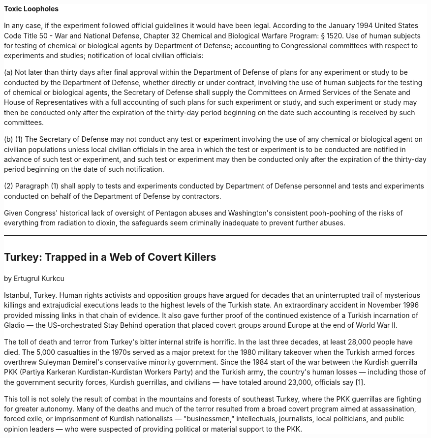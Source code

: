 **Toxic Loopholes**

In any case, if the experiment followed official guidelines it would have been legal. According to the January 1994 United States Code Title 50 - War and National Defense, Chapter 32 Chemical and Biological Warfare Program: § 1520. Use of human subjects for testing of chemical or biological agents by Department of Defense; accounting to Congressional committees with respect to experiments and studies; notification of local civilian officials:

(a) Not later than thirty days after final approval within the Department of Defense of plans for any experiment or study to be conducted by the Department of Defense, whether directly or under contract, involving the use of human subjects for the testing of chemical or biological agents, the Secretary of Defense shall supply the Committees on Armed Services of the Senate and House of Representatives with a full accounting of such plans for such experiment or study, and such experiment or study may then be conducted only after the expiration of the thirty-day period beginning on the date such accounting is received by such committees.

(b) (1) The Secretary of Defense may not conduct any test or experiment involving the use of any chemical or biological agent on civilian populations unless local civilian officials in the area in which the test or experiment is to be conducted are notified in advance of such test or experiment, and such test or experiment may then be conducted only after the expiration of the thirty-day period beginning on the date of such notification.

(2) Paragraph (1) shall apply to tests and experiments conducted by Department of Defense personnel and tests and experiments conducted on behalf of the Department of Defense by contractors.

Given Congress' historical lack of oversight of Pentagon abuses and Washington's consistent pooh-poohing of the risks of everything from radiation to dioxin, the safeguards seem criminally inadequate to prevent further abuses.

***

## Turkey: Trapped in a Web of Covert Killers

by Ertugrul Kurkcu

Istanbul, Turkey. Human rights activists and opposition groups have argued for decades that an uninterrupted trail of mysterious killings and extrajudicial executions leads to the highest levels of the Turkish state. An extraordinary accident in November 1996 provided missing links in that chain of evidence. It also gave further proof of the continued existence of a Turkish incarnation of Gladio — the US-orchestrated Stay Behind operation that placed covert groups around Europe at the end of World War II.

The toll of death and terror from Turkey's bitter internal strife is horrific. In the last three decades, at least 28,000 people have died. The 5,000 casualties in the 1970s served as a major pretext for the 1980 military takeover when the Turkish armed forces overthrew Suleyman Demirel's conservative minority government. Since the 1984 start of the war between the Kurdish guerrilla PKK (Partiya Karkeran Kurdistan-Kurdistan Workers Party) and the Turkish army, the country's human losses — including those of the government security forces, Kurdish guerrillas, and civilians — have totaled around 23,000, officials say [1].

This toll is not solely the result of combat in the mountains and forests of southeast Turkey, where the PKK guerrillas are fighting for greater autonomy. Many of the deaths and much of the terror resulted from a broad covert program aimed at assassination, forced exile, or imprisonment of Kurdish nationalists — "businessmen," intellectuals, journalists, local politicians, and public opinion leaders — who were suspected of providing political or material support to the PKK.
